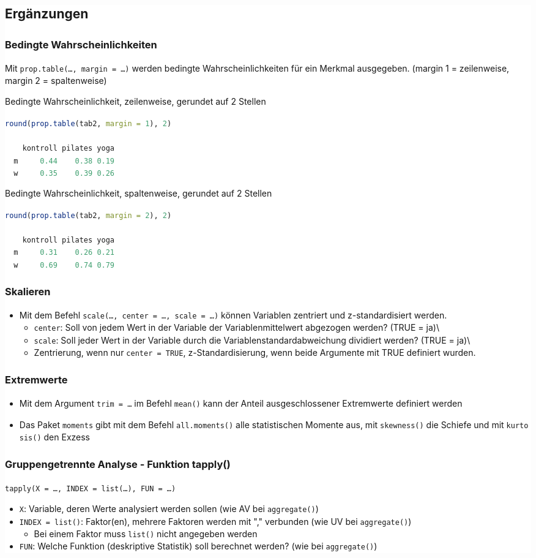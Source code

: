 ## Ergänzungen

### Bedingte Wahrscheinlichkeiten

Mit `prop.table(…, margin = …)` werden bedingte Wahrscheinlichkeiten für ein Merkmal ausgegeben. (margin 1 = zeilenweise, margin 2 = spaltenweise)

Bedingte Wahrscheinlichkeit, zeilenweise, gerundet auf 2 Stellen


```r
round(prop.table(tab2, margin = 1), 2)
   
    kontroll pilates yoga
  m     0.44    0.38 0.19
  w     0.35    0.39 0.26
```

Bedingte Wahrscheinlichkeit, spaltenweise, gerundet auf 2 Stellen


```r
round(prop.table(tab2, margin = 2), 2)
   
    kontroll pilates yoga
  m     0.31    0.26 0.21
  w     0.69    0.74 0.79
```


### Skalieren

- Mit dem Befehl `scale(…, center = …, scale = …)` können Variablen zentriert und z-standardisiert werden.
  - `center`: Soll von jedem Wert in der Variable der Variablenmittelwert abgezogen werden? (TRUE =  ja)\
  - `scale`: Soll jeder Wert in der Variable durch die Variablenstandardabweichung dividiert werden? (TRUE = ja)\
  - Zentrierung, wenn nur `center = TRUE`, z-Standardisierung, wenn beide Argumente mit TRUE definiert wurden.

### Extremwerte

- Mit dem Argument `trim = …` im Befehl `mean()` kann der Anteil ausgeschlossener Extremwerte definiert werden

- Das Paket `moments` gibt mit dem Befehl `all.moments()` alle statistischen Momente aus, mit `skewness()` die Schiefe und mit `kurtosis()` den Exzess

### Gruppengetrennte Analyse - Funktion tapply()

`tapply(X = …, INDEX = list(…), FUN = …)`

  - `X`: Variable, deren Werte analysiert werden sollen (wie AV bei `aggregate()`)
  - `INDEX = list()`: Faktor(en), mehrere Faktoren werden mit "," verbunden (wie UV bei `aggregate()`)
    - Bei einem Faktor muss `list()` nicht angegeben werden
  - `FUN`: Welche Funktion (deskriptive Statistik) soll berechnet werden? (wie bei `aggregate()`)
